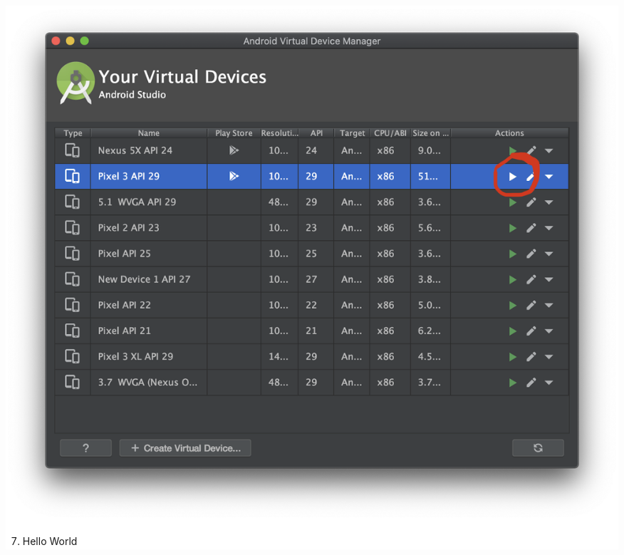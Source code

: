 <img src="img/O4GAHwpVJXyGoVSuplstwPf5zHPRunu4our9jqCkdu4n__DjxV6Zye_jjlldcPybU5KDCZz-gZIf2alCFnVUTMRQtBtNwezkqB-ep_5Yq1Iq9w3qz6g7ZmIcLrEWeR8dQBruuQqc.png" alt="img" style="zoom:200%;" />



   7. Hello World
